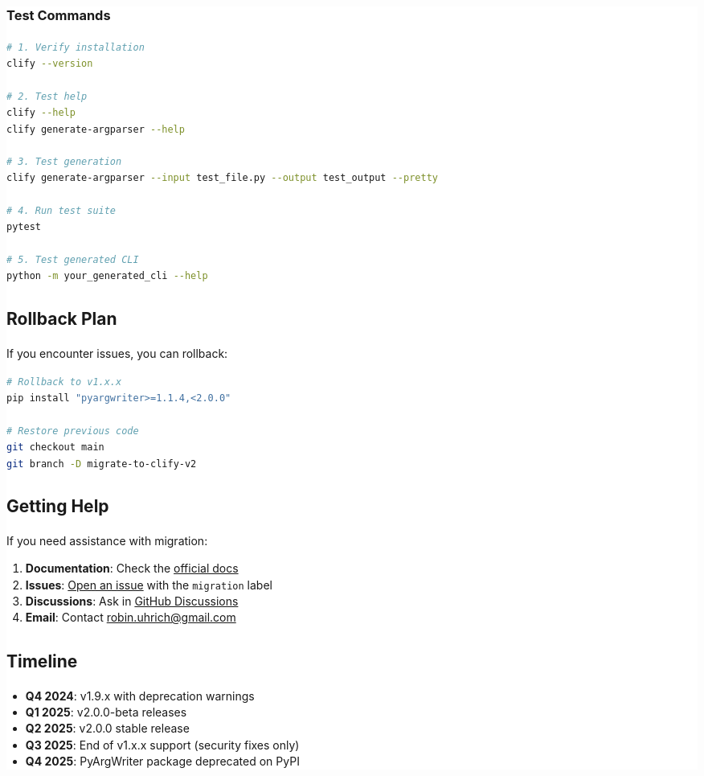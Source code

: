 ### Test Commands

```bash
# 1. Verify installation
clify --version

# 2. Test help
clify --help
clify generate-argparser --help

# 3. Test generation
clify generate-argparser --input test_file.py --output test_output --pretty

# 4. Run test suite
pytest

# 5. Test generated CLI
python -m your_generated_cli --help
```

## Rollback Plan

If you encounter issues, you can rollback:

```bash
# Rollback to v1.x.x
pip install "pyargwriter>=1.1.4,<2.0.0"

# Restore previous code
git checkout main
git branch -D migrate-to-clify-v2
```

## Getting Help

If you need assistance with migration:

1. **Documentation**: Check the [official docs](https://github.com/RobinU434/PyArgWriter)
2. **Issues**: [Open an issue](https://github.com/RobinU434/PyArgWriter/issues) with the `migration` label
3. **Discussions**: Ask in [GitHub Discussions](https://github.com/RobinU434/PyArgWriter/discussions)
4. **Email**: Contact robin.uhrich@gmail.com

## Timeline

- **Q4 2024**: v1.9.x with deprecation warnings
- **Q1 2025**: v2.0.0-beta releases
- **Q2 2025**: v2.0.0 stable release
- **Q3 2025**: End of v1.x.x support (security fixes only)
- **Q4 2025**: PyArgWriter package deprecated on PyPI
